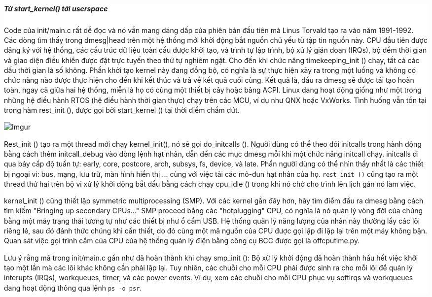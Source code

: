 
##### Từ start_kernel() tới userspace

Code của init/main.c rất dễ đọc và nó vẫn mang dáng dấp của phiên bản đầu tiên mà Linus Torvald tạo ra vào năm 1991-1992. 
Các dòng tìm thấy trong dmesg|head trên một hệ thống mới khởi động bắt nguồn chủ yếu từ tập tin nguồn này. CPU đầu tiên được 
đăng ký với hệ thống, các cấu trúc dữ liệu toàn cầu được khởi tạo, và trình tự lập trình, bộ xử lý gián đoạn (IRQs), 
bộ đếm thời gian và giao diện điều khiển được đặt trực tuyến theo thứ tự nghiêm ngặt. Cho đến khi chức năng timekeeping_init () chạy, 
tất cả các dấu thời gian là số không. Phần khởi tạo kernel này đang đồng bộ, có nghĩa là sự thực hiện xảy ra trong một 
luồng và không có chức năng nào được thực hiện cho đến khi kết thúc và trả về kết quả cuối cùng. Kết quả là, đầu ra dmesg sẽ 
được tái tạo hoàn toàn, ngay cả giữa hai hệ thống, miễn là họ có cùng một thiết bị cây hoặc bảng ACPI. 
Linux đang hoạt động giống như một trong những hệ điều hành RTOS (hệ điều hành thời gian thực) 
chạy trên các MCU, ví dụ như QNX hoặc VxWorks. Tình huống vẫn tồn tại trong hàm rest_init (), 
được gọi bởi start_kernel () tại thời điểm chấm dứt.

![Imgur](https://i.imgur.com/9ZLORro.png)

Rest_init () tạo ra một thread mới chạy kernel_init(), nó sẽ gọi do_initcalls (). 
Người dùng có thể theo dõi initcalls trong hành động bằng cách thêm initcall_debug vào dòng lệnh hạt nhân, 
dẫn đến các mục dmesg mỗi khi một chức năng initcall chạy. initcalls đi qua bảy cấp độ tuần tự: early, core, 
postcore, arch, subsys, fs, device, và late. Phần người dùng có thể nhìn thấy nhất là các thiết bị 
ngoại vi: bus, mạng, lưu trữ, màn hình hiển thị ... cùng với việc tải các mô-đun hạt nhân của họ. `rest_init ()` cũng tạo
 ra một thread thứ hai trên bộ vi xử lý khởi động bắt đầu bằng cách chạy cpu_idle () trong khi nó chờ cho trình lên lịch gán nó làm việc.

kernel_init () cũng thiết lập symmetric multiprocessing (SMP). Với các kernel gần đây hơn, 
hãy tìm điểm đầu ra dmesg bằng cách tìm kiếm "Bringing up secondary CPUs..." SMP proceed bằng các "hotplugging" CPU, 
có nghĩa là nó quản lý vòng đời của chúng bằng một máy trạng thái tương tự như các thiết bị như ổ cắm USB. 
Hệ thống quản lý năng lượng của nhân này thường lấy các lõi riêng lẻ, sau đó đánh thức chúng khi cần thiết, 
do đó cùng một mã nguồn của CPU được gọi lặp đi lặp lại trên một máy không bận. Quan sát việc gọi trình cắm của 
CPU của hệ thống quản lý điện bằng công cụ BCC được gọi là offcputime.py.

Lưu ý rằng mã trong init/main.c gần như đã hoàn thành khi chạy smp_init (): Bộ xử lý khởi động đã hoàn thành 
hầu hết việc khởi tạo một lần mà các lõi khác không cần phải lặp lại. Tuy nhiên, các chuỗi cho mỗi CPU phải được 
sinh ra cho mỗi lõi để quản lý interupts (IRQs), workqueues, timer, và các power events. Ví dụ, xem các chuỗi cho 
mỗi CPU phục vụ softirqs và workqueues đang hoạt động thông qua lệnh `ps -o psr`.
